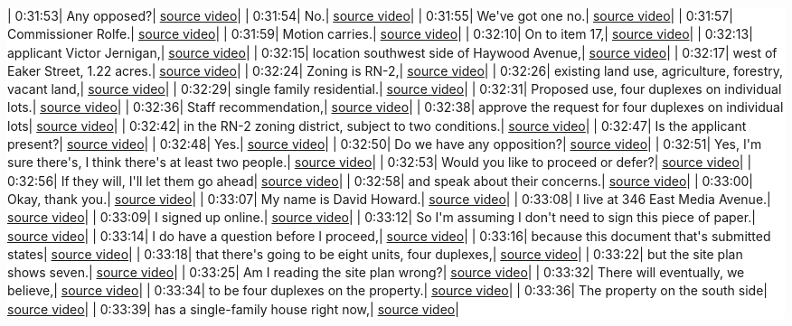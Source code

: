 | 0:31:53| Any opposed?| [source video](https://archive.org/details/planning-r-399-230309?start=1913)|
| 0:31:54| No.| [source video](https://archive.org/details/planning-r-399-230309?start=1914)|
| 0:31:55| We've got one no.| [source video](https://archive.org/details/planning-r-399-230309?start=1915)|
| 0:31:57| Commissioner Rolfe.| [source video](https://archive.org/details/planning-r-399-230309?start=1917)|
| 0:31:59| Motion carries.| [source video](https://archive.org/details/planning-r-399-230309?start=1919)|
| 0:32:10| On to item 17,| [source video](https://archive.org/details/planning-r-399-230309?start=1930)|
| 0:32:13| applicant Victor Jernigan,| [source video](https://archive.org/details/planning-r-399-230309?start=1933)|
| 0:32:15| location southwest side of Haywood Avenue,| [source video](https://archive.org/details/planning-r-399-230309?start=1935)|
| 0:32:17| west of Eaker Street, 1.22 acres.| [source video](https://archive.org/details/planning-r-399-230309?start=1937)|
| 0:32:24| Zoning is RN-2,| [source video](https://archive.org/details/planning-r-399-230309?start=1944)|
| 0:32:26| existing land use, agriculture, forestry, vacant land,| [source video](https://archive.org/details/planning-r-399-230309?start=1946)|
| 0:32:29| single family residential.| [source video](https://archive.org/details/planning-r-399-230309?start=1949)|
| 0:32:31| Proposed use, four duplexes on individual lots.| [source video](https://archive.org/details/planning-r-399-230309?start=1951)|
| 0:32:36| Staff recommendation,| [source video](https://archive.org/details/planning-r-399-230309?start=1956)|
| 0:32:38| approve the request for four duplexes on individual lots| [source video](https://archive.org/details/planning-r-399-230309?start=1958)|
| 0:32:42| in the RN-2 zoning district, subject to two conditions.| [source video](https://archive.org/details/planning-r-399-230309?start=1962)|
| 0:32:47| Is the applicant present?| [source video](https://archive.org/details/planning-r-399-230309?start=1967)|
| 0:32:48| Yes.| [source video](https://archive.org/details/planning-r-399-230309?start=1968)|
| 0:32:50| Do we have any opposition?| [source video](https://archive.org/details/planning-r-399-230309?start=1970)|
| 0:32:51| Yes, I'm sure there's, I think there's at least two people.| [source video](https://archive.org/details/planning-r-399-230309?start=1971)|
| 0:32:53| Would you like to proceed or defer?| [source video](https://archive.org/details/planning-r-399-230309?start=1973)|
| 0:32:56| If they will, I'll let them go ahead| [source video](https://archive.org/details/planning-r-399-230309?start=1976)|
| 0:32:58| and speak about their concerns.| [source video](https://archive.org/details/planning-r-399-230309?start=1978)|
| 0:33:00| Okay, thank you.| [source video](https://archive.org/details/planning-r-399-230309?start=1980)|
| 0:33:07| My name is David Howard.| [source video](https://archive.org/details/planning-r-399-230309?start=1987)|
| 0:33:08| I live at 346 East Media Avenue.| [source video](https://archive.org/details/planning-r-399-230309?start=1988)|
| 0:33:09| I signed up online.| [source video](https://archive.org/details/planning-r-399-230309?start=1989)|
| 0:33:12| So I'm assuming I don't need to sign this piece of paper.| [source video](https://archive.org/details/planning-r-399-230309?start=1992)|
| 0:33:14| I do have a question before I proceed,| [source video](https://archive.org/details/planning-r-399-230309?start=1994)|
| 0:33:16| because this document that's submitted states| [source video](https://archive.org/details/planning-r-399-230309?start=1996)|
| 0:33:18| that there's going to be eight units, four duplexes,| [source video](https://archive.org/details/planning-r-399-230309?start=1998)|
| 0:33:22| but the site plan shows seven.| [source video](https://archive.org/details/planning-r-399-230309?start=2002)|
| 0:33:25| Am I reading the site plan wrong?| [source video](https://archive.org/details/planning-r-399-230309?start=2005)|
| 0:33:32| There will eventually, we believe,| [source video](https://archive.org/details/planning-r-399-230309?start=2012)|
| 0:33:34| to be four duplexes on the property.| [source video](https://archive.org/details/planning-r-399-230309?start=2014)|
| 0:33:36| The property on the south side| [source video](https://archive.org/details/planning-r-399-230309?start=2016)|
| 0:33:39| has a single-family house right now,| [source video](https://archive.org/details/planning-r-399-230309?start=2019)|